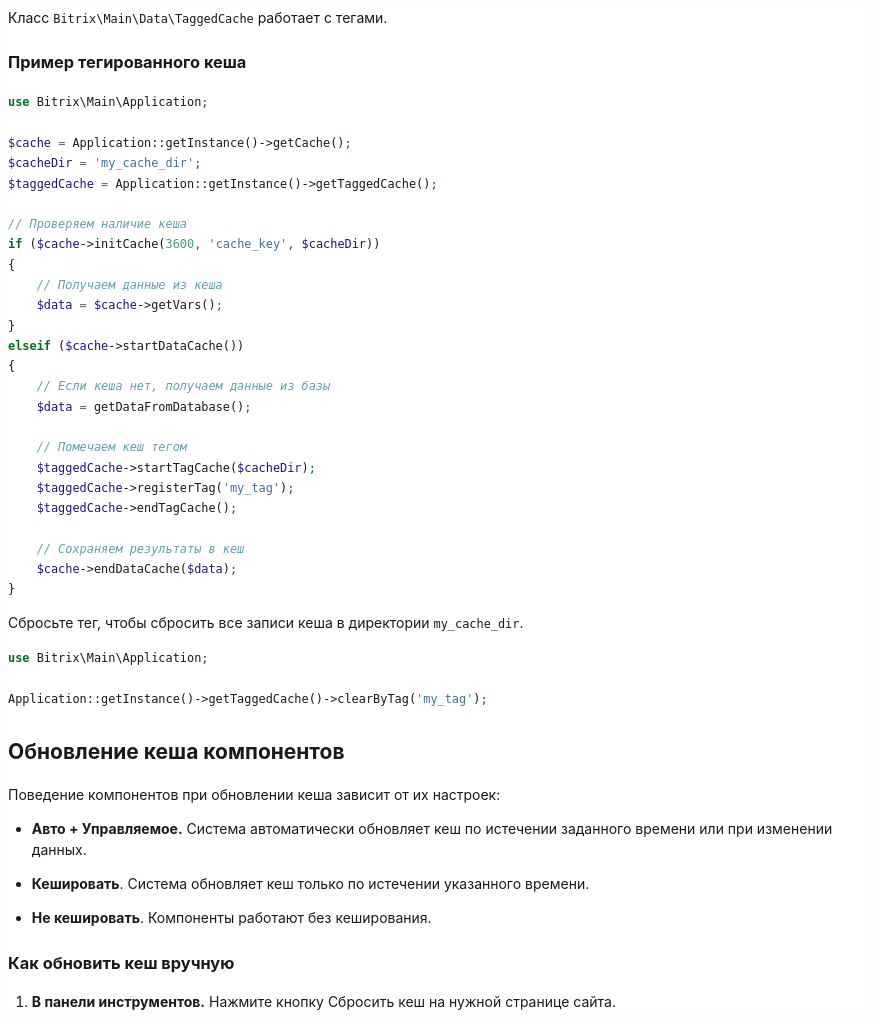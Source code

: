 Класс `Bitrix\Main\Data\TaggedCache` работает с тегами.

### Пример тегированного кеша

```php
use Bitrix\Main\Application;

$cache = Application::getInstance()->getCache();
$cacheDir = 'my_cache_dir';
$taggedCache = Application::getInstance()->getTaggedCache();

// Проверяем наличие кеша
if ($cache->initCache(3600, 'cache_key', $cacheDir))
{
	// Получаем данные из кеша
	$data = $cache->getVars(); 
}
elseif ($cache->startDataCache())
{	
	// Если кеша нет, получаем данные из базы
	$data = getDataFromDatabase();
	
	// Помечаем кеш тегом
	$taggedCache->startTagCache($cacheDir);
	$taggedCache->registerTag('my_tag');
	$taggedCache->endTagCache();

	// Сохраняем результаты в кеш
	$cache->endDataCache($data);
}
```

Сбросьте тег, чтобы сбросить все записи кеша в директории `my_cache_dir`.

```php
use Bitrix\Main\Application;

Application::getInstance()->getTaggedCache()->clearByTag('my_tag');
```

## Обновление кеша компонентов

Поведение компонентов при обновлении кеша зависит от их настроек:

-  **Авто + Управляемое.** Система автоматически обновляет кеш по истечении заданного времени или при изменении данных.

-  **Кешировать**. Система обновляет кеш только по истечении указанного времени.

-  **Не кешировать**. Компоненты работают без кеширования.

### Как обновить кеш вручную

1. **В панели инструментов.** Нажмите кнопку Сбросить кеш на нужной странице сайта.
